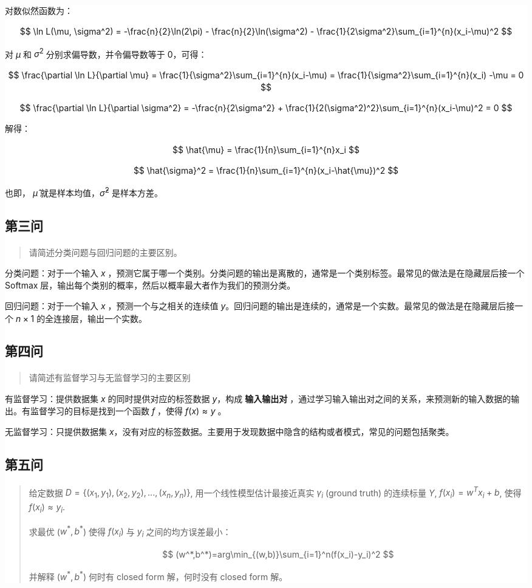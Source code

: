 对数似然函数为：

$$
\ln L(\mu, \sigma^2) = -\frac{n}{2}\ln(2\pi) - \frac{n}{2}\ln(\sigma^2) - \frac{1}{2\sigma^2}\sum_{i=1}^{n}(x_i-\mu)^2
$$

对 $\mu$ 和 $\sigma^2$ 分别求偏导数，并令偏导数等于 0，可得：

$$
\frac{\partial \ln L}{\partial \mu} = \frac{1}{\sigma^2}\sum_{i=1}^{n}(x_i-\mu) = \frac{1}{\sigma^2}\sum_{i=1}^{n}(x_i) -\mu = 0
$$

$$
\frac{\partial \ln L}{\partial \sigma^2} = -\frac{n}{2\sigma^2} + \frac{1}{2(\sigma^2)^2}\sum_{i=1}^{n}(x_i-\mu)^2 = 0
$$

解得：

$$
\hat{\mu} = \frac{1}{n}\sum_{i=1}^{n}x_i
$$

$$
\hat{\sigma}^2 = \frac{1}{n}\sum_{i=1}^{n}(x_i-\hat{\mu})^2
$$

也即， $\hat{\mu}$ 就是样本均值，$\hat{\sigma}^2$ 是样本方差。

## 第三问

> 请简述分类问题与回归问题的主要区别。

分类问题：对于一个输入 $x$ ，预测它属于哪一个类别。分类问题的输出是离散的，通常是一个类别标签。最常见的做法是在隐藏层后接一个 Softmax 层，输出每个类别的概率，然后以概率最大者作为我们的预测分类。

回归问题：对于一个输入 $x$ ，预测一个与之相关的连续值 $y$。回归问题的输出是连续的，通常是一个实数。最常见的做法是在隐藏层后接一个 $n\times 1$ 的全连接层，输出一个实数。

## 第四问

> 请简述有监督学习与无监督学习的主要区别

有监督学习：提供数据集 $x$ 的同时提供对应的标签数据 $y$，构成 **输入输出对** ，通过学习输入输出对之间的关系，来预测新的输入数据的输出。有监督学习的目标是找到一个函数 $f$ ，使得 $f(x) \approx y$ 。

无监督学习：只提供数据集 $x$，没有对应的标签数据。主要用于发现数据中隐含的结构或者模式，常见的问题包括聚类。

## 第五问

> 给定数据 $D=\{(x_1,y_1),(x_2,y_2),...,(x_n,y_n)\}$, 用一个线性模型估计最接近真实 $\gamma_i$ (ground truth) 的连续标量 $Y$, $f(x_i)=w^Tx_i+b$, 使得 $f(x_i)\approx y_i$.
>
> 求最优 ($w^{*},b^{*}$) 使得 $f(x_i)$ 与 $y_i$ 之间的均方误差最小：
>
> $$
> (w^*,b^*)=arg\min_{(w,b)}\sum_{i=1}^n(f(x_i)-y_i)^2
> $$
>
> 并解释 $(w^*,b^*)$ 何时有 closed form 解，何时没有 closed form 解。
